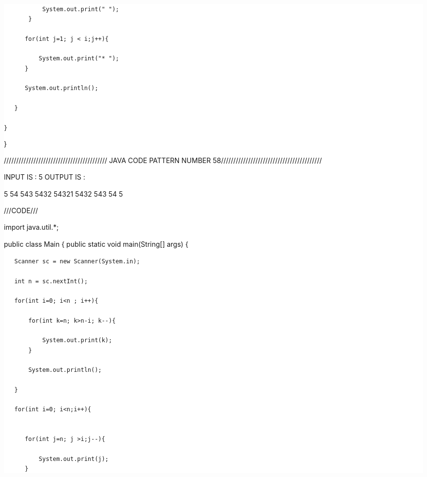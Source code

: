 	           System.out.print(" ");
	       }
	       
	      for(int j=1; j < i;j++){
	          
	          System.out.print("* ");
	      } 
	      
	      System.out.println();
	      
	   }
	    
	}
}

////////////////////////////////////////// JAVA CODE PATTERN NUMBER 58/////////////////////////////////////////

INPUT IS : 5
OUTPUT IS :

5
54
543
5432
54321
5432
543
54
5

///CODE///



import java.util.*;

public class Main
{
	public static void main(String[] args) {
	   
	   Scanner sc = new Scanner(System.in);
	   
	   int n = sc.nextInt();
	   
	   for(int i=0; i<n ; i++){
	       
	       for(int k=n; k>n-i; k--){
	           
	           System.out.print(k);
	       }
	       
	       System.out.println();
	       
	   }
	   
	   for(int i=0; i<n;i++){
	       
	       
	      for(int j=n; j >i;j--){
	          
	          System.out.print(j);
	      } 
	      